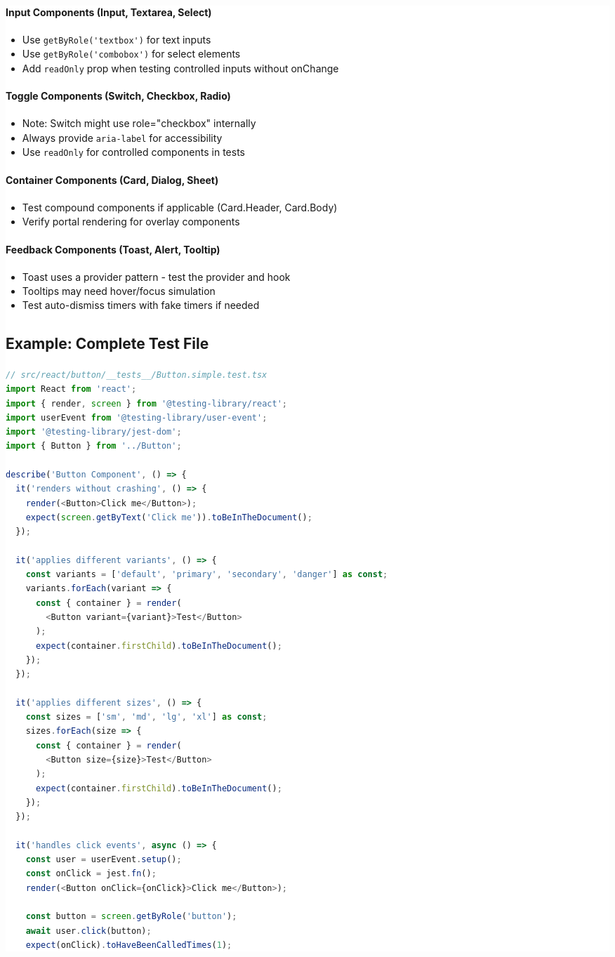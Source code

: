 #### Input Components (Input, Textarea, Select)
- Use `getByRole('textbox')` for text inputs
- Use `getByRole('combobox')` for select elements
- Add `readOnly` prop when testing controlled inputs without onChange

#### Toggle Components (Switch, Checkbox, Radio)
- Note: Switch might use role="checkbox" internally
- Always provide `aria-label` for accessibility
- Use `readOnly` for controlled components in tests

#### Container Components (Card, Dialog, Sheet)
- Test compound components if applicable (Card.Header, Card.Body)
- Verify portal rendering for overlay components

#### Feedback Components (Toast, Alert, Tooltip)
- Toast uses a provider pattern - test the provider and hook
- Tooltips may need hover/focus simulation
- Test auto-dismiss timers with fake timers if needed

## Example: Complete Test File

```typescript
// src/react/button/__tests__/Button.simple.test.tsx
import React from 'react';
import { render, screen } from '@testing-library/react';
import userEvent from '@testing-library/user-event';
import '@testing-library/jest-dom';
import { Button } from '../Button';

describe('Button Component', () => {
  it('renders without crashing', () => {
    render(<Button>Click me</Button>);
    expect(screen.getByText('Click me')).toBeInTheDocument();
  });

  it('applies different variants', () => {
    const variants = ['default', 'primary', 'secondary', 'danger'] as const;
    variants.forEach(variant => {
      const { container } = render(
        <Button variant={variant}>Test</Button>
      );
      expect(container.firstChild).toBeInTheDocument();
    });
  });

  it('applies different sizes', () => {
    const sizes = ['sm', 'md', 'lg', 'xl'] as const;
    sizes.forEach(size => {
      const { container } = render(
        <Button size={size}>Test</Button>
      );
      expect(container.firstChild).toBeInTheDocument();
    });
  });

  it('handles click events', async () => {
    const user = userEvent.setup();
    const onClick = jest.fn();
    render(<Button onClick={onClick}>Click me</Button>);
    
    const button = screen.getByRole('button');
    await user.click(button);
    expect(onClick).toHaveBeenCalledTimes(1);
```